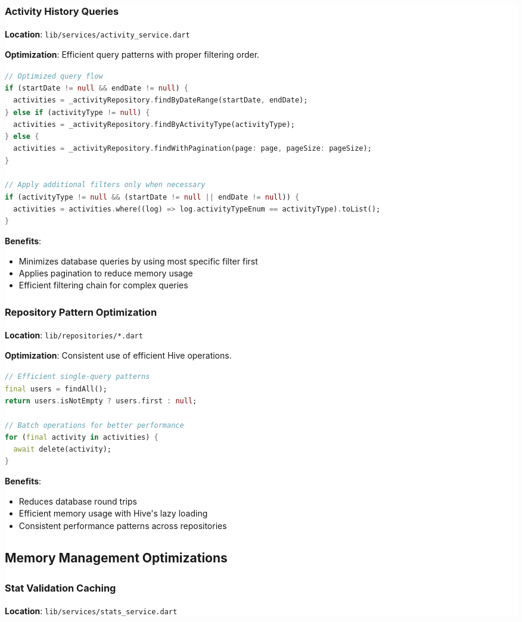 ### Activity History Queries

**Location**: `lib/services/activity_service.dart`

**Optimization**: Efficient query patterns with proper filtering order.

```dart
// Optimized query flow
if (startDate != null && endDate != null) {
  activities = _activityRepository.findByDateRange(startDate, endDate);
} else if (activityType != null) {
  activities = _activityRepository.findByActivityType(activityType);
} else {
  activities = _activityRepository.findWithPagination(page: page, pageSize: pageSize);
}

// Apply additional filters only when necessary
if (activityType != null && (startDate != null || endDate != null)) {
  activities = activities.where((log) => log.activityTypeEnum == activityType).toList();
}
```

**Benefits**:
- Minimizes database queries by using most specific filter first
- Applies pagination to reduce memory usage
- Efficient filtering chain for complex queries

### Repository Pattern Optimization

**Location**: `lib/repositories/*.dart`

**Optimization**: Consistent use of efficient Hive operations.

```dart
// Efficient single-query patterns
final users = findAll();
return users.isNotEmpty ? users.first : null;

// Batch operations for better performance
for (final activity in activities) {
  await delete(activity);
}
```

**Benefits**:
- Reduces database round trips
- Efficient memory usage with Hive's lazy loading
- Consistent performance patterns across repositories

## Memory Management Optimizations

### Stat Validation Caching

**Location**: `lib/services/stats_service.dart`
